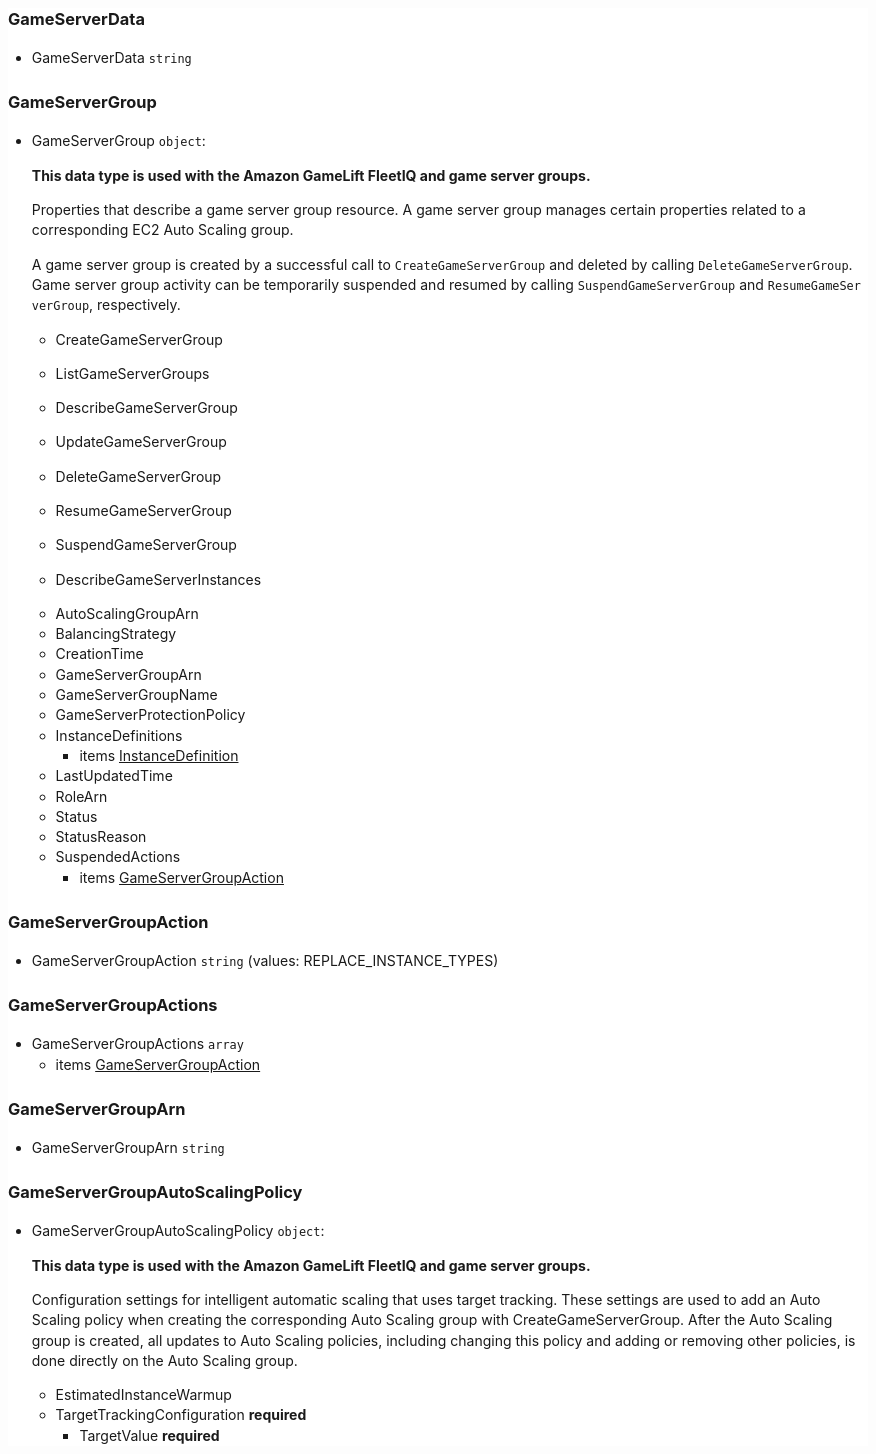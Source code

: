 ### GameServerData
* GameServerData `string`

### GameServerGroup
* GameServerGroup `object`: <p> <b>This data type is used with the Amazon GameLift FleetIQ and game server groups.</b> </p> <p>Properties that describe a game server group resource. A game server group manages certain properties related to a corresponding EC2 Auto Scaling group. </p> <p>A game server group is created by a successful call to <code>CreateGameServerGroup</code> and deleted by calling <code>DeleteGameServerGroup</code>. Game server group activity can be temporarily suspended and resumed by calling <code>SuspendGameServerGroup</code> and <code>ResumeGameServerGroup</code>, respectively. </p> <ul> <li> <p> <a>CreateGameServerGroup</a> </p> </li> <li> <p> <a>ListGameServerGroups</a> </p> </li> <li> <p> <a>DescribeGameServerGroup</a> </p> </li> <li> <p> <a>UpdateGameServerGroup</a> </p> </li> <li> <p> <a>DeleteGameServerGroup</a> </p> </li> <li> <p> <a>ResumeGameServerGroup</a> </p> </li> <li> <p> <a>SuspendGameServerGroup</a> </p> </li> <li> <p> <a>DescribeGameServerInstances</a> </p> </li> </ul>
  * AutoScalingGroupArn
  * BalancingStrategy
  * CreationTime
  * GameServerGroupArn
  * GameServerGroupName
  * GameServerProtectionPolicy
  * InstanceDefinitions
    * items [InstanceDefinition](#instancedefinition)
  * LastUpdatedTime
  * RoleArn
  * Status
  * StatusReason
  * SuspendedActions
    * items [GameServerGroupAction](#gameservergroupaction)

### GameServerGroupAction
* GameServerGroupAction `string` (values: REPLACE_INSTANCE_TYPES)

### GameServerGroupActions
* GameServerGroupActions `array`
  * items [GameServerGroupAction](#gameservergroupaction)

### GameServerGroupArn
* GameServerGroupArn `string`

### GameServerGroupAutoScalingPolicy
* GameServerGroupAutoScalingPolicy `object`: <p> <b>This data type is used with the Amazon GameLift FleetIQ and game server groups.</b> </p> <p>Configuration settings for intelligent automatic scaling that uses target tracking. These settings are used to add an Auto Scaling policy when creating the corresponding Auto Scaling group with <a>CreateGameServerGroup</a>. After the Auto Scaling group is created, all updates to Auto Scaling policies, including changing this policy and adding or removing other policies, is done directly on the Auto Scaling group. </p>
  * EstimatedInstanceWarmup
  * TargetTrackingConfiguration **required**
    * TargetValue **required**
